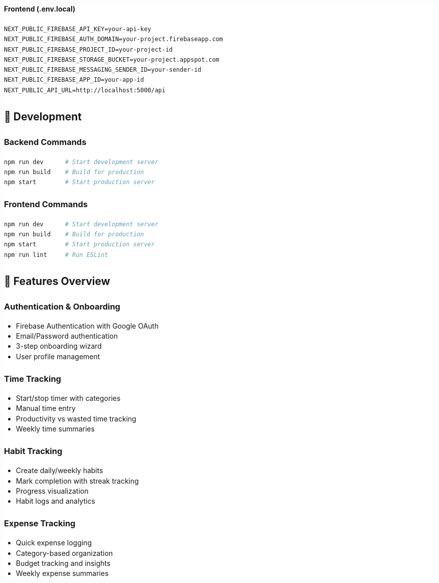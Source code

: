 #### Frontend (.env.local)
```env
NEXT_PUBLIC_FIREBASE_API_KEY=your-api-key
NEXT_PUBLIC_FIREBASE_AUTH_DOMAIN=your-project.firebaseapp.com
NEXT_PUBLIC_FIREBASE_PROJECT_ID=your-project-id
NEXT_PUBLIC_FIREBASE_STORAGE_BUCKET=your-project.appspot.com
NEXT_PUBLIC_FIREBASE_MESSAGING_SENDER_ID=your-sender-id
NEXT_PUBLIC_FIREBASE_APP_ID=your-app-id
NEXT_PUBLIC_API_URL=http://localhost:5000/api
```

## 🔧 Development

### Backend Commands
```bash
npm run dev      # Start development server
npm run build    # Build for production
npm start        # Start production server
```

### Frontend Commands
```bash
npm run dev      # Start development server
npm run build    # Build for production
npm start        # Start production server
npm run lint     # Run ESLint
```

## 📱 Features Overview

### Authentication & Onboarding
- Firebase Authentication with Google OAuth
- Email/Password authentication
- 3-step onboarding wizard
- User profile management

### Time Tracking
- Start/stop timer with categories
- Manual time entry
- Productivity vs wasted time tracking
- Weekly time summaries

### Habit Tracking
- Create daily/weekly habits
- Mark completion with streak tracking
- Progress visualization
- Habit logs and analytics

### Expense Tracking
- Quick expense logging
- Category-based organization
- Budget tracking and insights
- Weekly expense summaries
